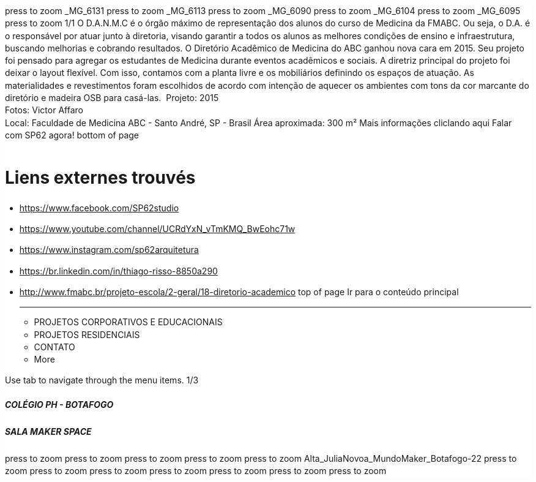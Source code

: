 press to zoom
_MG_6131
press to zoom
_MG_6113
press to zoom
_MG_6090
press to zoom
_MG_6104
press to zoom
_MG_6095
press to zoom
1/1
O D.A.N.M.C é o órgão máximo de representação dos alunos do curso de Medicina da FMABC. Ou seja, o D.A. é o responsável por atuar junto à diretoria, visando garantir a todos os alunos as melhores condições de ensino e infraestrutura, buscando melhorias e cobrando resultados.
O Diretório Acadêmico de Medicina do ABC ganhou nova cara em 2015. Seu projeto foi pensado para agregar os estudantes de Medicina durante eventos acadêmicos e sociais. 
A diretriz principal do projeto foi deixar o layout flexível. Com isso, contamos com a planta livre 
e os mobiliários definindo os espaços de atuação. 
As materialidades e revestimentos foram escolhidos de acordo com intenção de aquecer os ambientes com tons da cor marcante do diretório e madeira OSB para casá-las. 
​
Projeto: 2015  
Fotos: Victor Affaro  
Local: Faculdade de Medicina ABC - Santo André, SP - Brasil
Área aproximada: 300 m²
Mais informações cliclando aqui
Falar com SP62 agora!
bottom of page


# Liens externes trouvés
- https://www.facebook.com/SP62studio
- https://www.youtube.com/channel/UCRdYxN_vTmKMQ_BwEohc71w
- https://www.instagram.com/sp62arquitetura
- https://br.linkedin.com/in/thiago-risso-8850a290
- http://www.fmabc.br/projeto-escola/2-geral/18-diretorio-academico
top of page
Ir para o conteúdo principal
  *   *   *   * 

  * PROJETOS CORPORATIVOS E EDUCACIONAIS
  * PROJETOS RESIDENCIAIS
  * CONTATO
  * More


Use tab to navigate through the menu items.
1/3
##### COLÉGIO PH - BOTAFOGO 
##### SALA MAKER SPACE
press to zoom
press to zoom
press to zoom
press to zoom
press to zoom
Alta_JuliaNovoa_MundoMaker_Botafogo-22
press to zoom
press to zoom
press to zoom
press to zoom
press to zoom
press to zoom
press to zoom